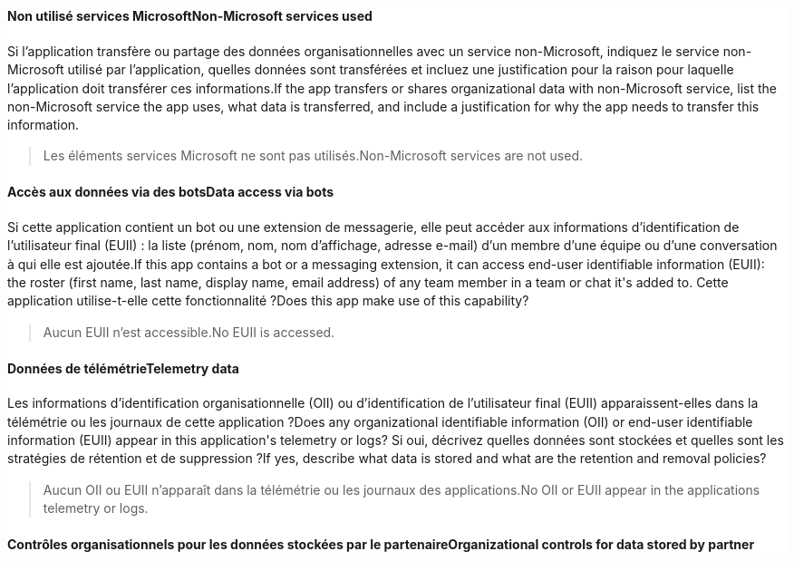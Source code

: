 
#### <a name="non-microsoft-services-used"></a><span data-ttu-id="b2ca3-154">Non utilisé services Microsoft</span><span class="sxs-lookup"><span data-stu-id="b2ca3-154">Non-Microsoft services used</span></span>

<span data-ttu-id="b2ca3-155">Si l’application transfère ou partage des données organisationnelles avec un service non-Microsoft, indiquez le service non-Microsoft utilisé par l’application, quelles données sont transférées et incluez une justification pour la raison pour laquelle l’application doit transférer ces informations.</span><span class="sxs-lookup"><span data-stu-id="b2ca3-155">If the app transfers or shares organizational data with non-Microsoft service, list the non-Microsoft service the app uses, what data is transferred, and include a justification for why the app needs to transfer this information.</span></span>

><span data-ttu-id="b2ca3-156">Les éléments services Microsoft ne sont pas utilisés.</span><span class="sxs-lookup"><span data-stu-id="b2ca3-156">Non-Microsoft services are not used.</span></span>

#### <a name="data-access-via-bots"></a><span data-ttu-id="b2ca3-157">Accès aux données via des bots</span><span class="sxs-lookup"><span data-stu-id="b2ca3-157">Data access via bots</span></span>

<span data-ttu-id="b2ca3-158">Si cette application contient un bot ou une extension de messagerie, elle peut accéder aux informations d’identification de l’utilisateur final (EUII) : la liste (prénom, nom, nom d’affichage, adresse e-mail) d’un membre d’une équipe ou d’une conversation à qui elle est ajoutée.</span><span class="sxs-lookup"><span data-stu-id="b2ca3-158">If this app contains a bot or a messaging extension, it can access end-user identifiable information (EUII): the roster (first name, last name, display name, email address) of any team member in a team or chat it's added to.</span></span> <span data-ttu-id="b2ca3-159">Cette application utilise-t-elle cette fonctionnalité ?</span><span class="sxs-lookup"><span data-stu-id="b2ca3-159">Does this app make use of this capability?</span></span>

><span data-ttu-id="b2ca3-160">Aucun EUII n’est accessible.</span><span class="sxs-lookup"><span data-stu-id="b2ca3-160">No EUII is accessed.</span></span>



#### <a name="telemetry-data"></a><span data-ttu-id="b2ca3-161">Données de télémétrie</span><span class="sxs-lookup"><span data-stu-id="b2ca3-161">Telemetry data</span></span>

<span data-ttu-id="b2ca3-162">Les informations d’identification organisationnelle (OII) ou d’identification de l’utilisateur final (EUII) apparaissent-elles dans la télémétrie ou les journaux de cette application ?</span><span class="sxs-lookup"><span data-stu-id="b2ca3-162">Does any organizational identifiable information (OII) or end-user identifiable information (EUII) appear in this application's telemetry or logs?</span></span> <span data-ttu-id="b2ca3-163">Si oui, décrivez quelles données sont stockées et quelles sont les stratégies de rétention et de suppression ?</span><span class="sxs-lookup"><span data-stu-id="b2ca3-163">If yes, describe what data is stored and what are the retention and removal policies?</span></span>

><span data-ttu-id="b2ca3-164">Aucun OII ou EUII n’apparaît dans la télémétrie ou les journaux des applications.</span><span class="sxs-lookup"><span data-stu-id="b2ca3-164">No OII or EUII appear in the applications telemetry or logs.</span></span>

#### <a name="organizational-controls-for-data-stored-by-partner"></a><span data-ttu-id="b2ca3-165">Contrôles organisationnels pour les données stockées par le partenaire</span><span class="sxs-lookup"><span data-stu-id="b2ca3-165">Organizational controls for data stored by partner</span></span>
